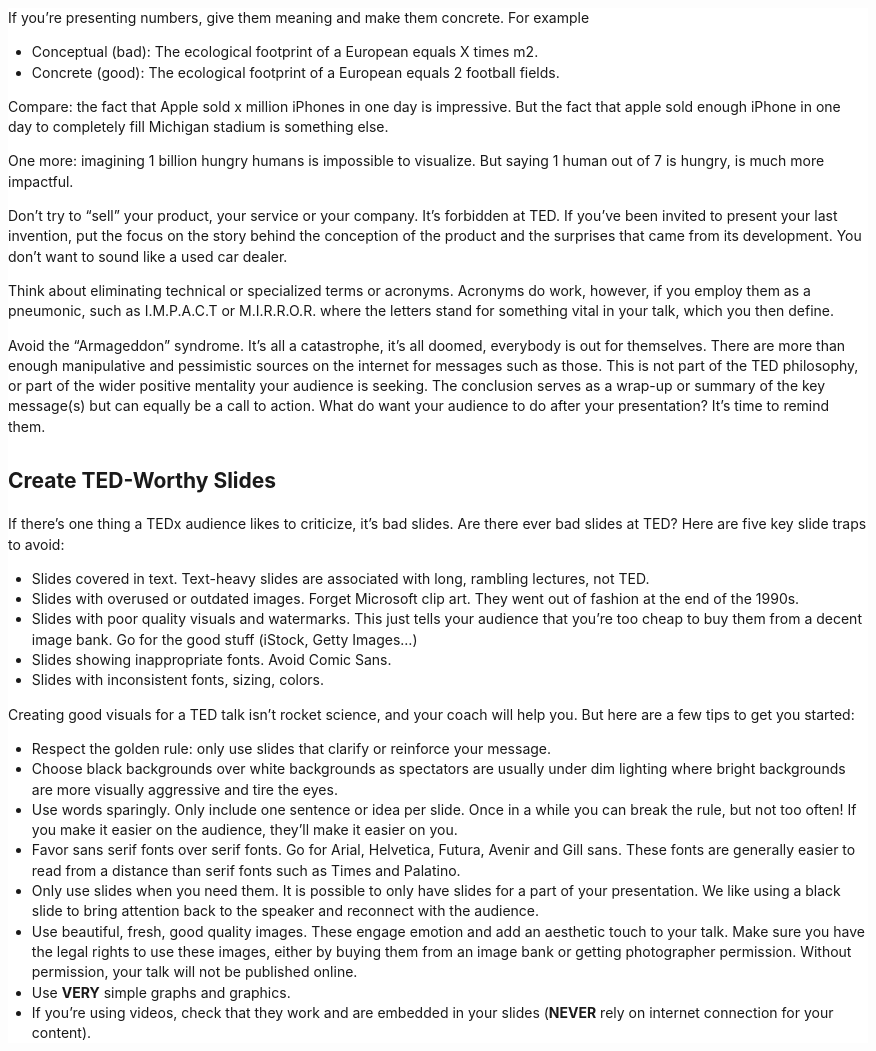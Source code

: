 If you’re presenting numbers, give them meaning and make them concrete. For example

* Conceptual (bad): The ecological footprint of a European equals X times m2. 
* Concrete (good): The ecological footprint of a European equals 2 football fields. 

Compare: the fact that Apple sold x million iPhones in one day is impressive. But the fact that apple sold enough iPhone in one day to completely fill Michigan stadium is something else. 

One more: imagining 1 billion hungry humans is impossible to visualize. But saying 1 human out of 7 is hungry, is much more impactful.

Don’t try to “sell” your product, your service or your company. It’s forbidden at TED. If you’ve been invited to present your last invention, put the focus on the story behind the conception of the product and the surprises that came from its development. You don’t want to sound like a used car dealer.

Think about eliminating technical or specialized terms or acronyms. Acronyms do work, however, if you employ them as a pneumonic, such as I.M.P.A.C.T or M.I.R.R.O.R. where the letters stand for something vital in your talk, which you then define.

Avoid the “Armageddon” syndrome. It’s all a catastrophe, it’s all doomed, everybody is out for themselves. There are more than enough manipulative and pessimistic sources on the internet for messages such as those. This is not part of the TED philosophy, or part of the wider positive mentality your audience is seeking. The conclusion serves as a wrap-up or summary of the key message(s) but can equally be a call to action. What do want your audience to do after your presentation? It’s time to remind them.

## Create TED-Worthy Slides

If there’s one thing a TEDx audience likes to criticize, it’s bad slides. Are there ever bad slides at TED? Here are five key slide traps to avoid:

*	Slides covered in text. Text-heavy slides are associated with long, rambling lectures, not TED. 
*	Slides with overused or outdated images. Forget Microsoft clip art. They went out of fashion at the end of the 1990s.
*	Slides with poor quality visuals and watermarks. This just tells your audience that you’re too cheap to buy them from a decent image bank. Go for the good stuff (iStock, Getty Images…)
*	Slides showing inappropriate fonts. Avoid Comic Sans.
*	Slides with inconsistent fonts, sizing, colors.

Creating good visuals for a TED talk isn’t rocket science, and your coach will help you. But here are a few tips to get you started:

*	Respect the golden rule: only use slides that clarify or reinforce your message.
*	Choose black backgrounds over white backgrounds as spectators are usually under dim lighting where bright backgrounds are more visually aggressive and tire the eyes.
*	Use words sparingly. Only include one sentence or idea per slide. Once in a while you can break the rule, but not too often! If you make it easier on the audience, they’ll make it easier on you.
*	Favor sans serif fonts over serif fonts. Go for Arial, Helvetica, Futura, Avenir and Gill sans. These fonts are generally easier to read from a distance than serif fonts such as Times and Palatino.
*	Only use slides when you need them. It is possible to only have slides for a part of your presentation. We like using a black slide to bring attention back to the speaker and reconnect with the audience.
*	Use beautiful, fresh, good quality images. These engage emotion and add an aesthetic touch to your talk. Make sure you have the legal rights to use these images, either by buying them from an image bank or getting photographer permission. Without permission, your talk will not be published online. 
*	Use **VERY** simple graphs and graphics.
*	If you’re using videos, check that they work and are embedded in your slides (**NEVER** rely on internet connection for your content).
